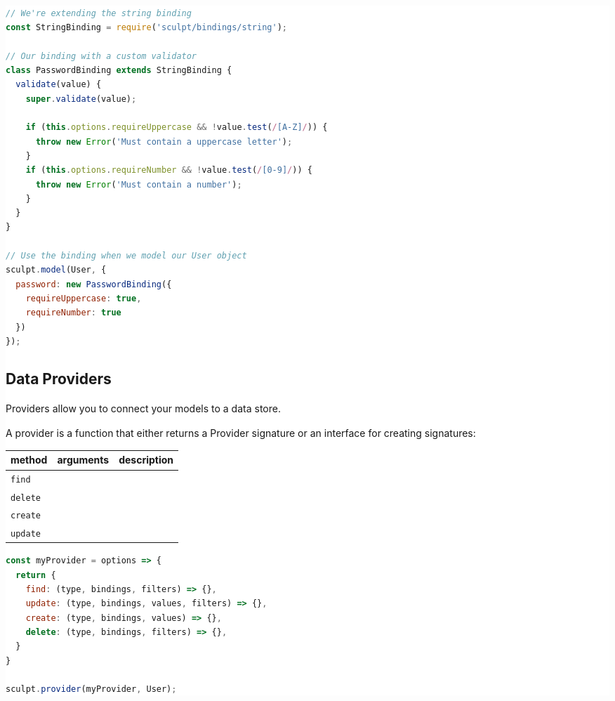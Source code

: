 ```js
// We're extending the string binding
const StringBinding = require('sculpt/bindings/string');

// Our binding with a custom validator
class PasswordBinding extends StringBinding {
  validate(value) {
    super.validate(value);

    if (this.options.requireUppercase && !value.test(/[A-Z]/)) {
      throw new Error('Must contain a uppercase letter');
    }
    if (this.options.requireNumber && !value.test(/[0-9]/)) {
      throw new Error('Must contain a number');
    }
  }
}

// Use the binding when we model our User object
sculpt.model(User, {
  password: new PasswordBinding({
    requireUppercase: true,
    requireNumber: true
  })
});
```


## Data Providers

Providers allow you to connect your models to a data store.

A provider is a function that either returns a Provider signature or an interface for creating signatures:

method|arguments|description
-|-|-
`find`||
`delete`||
`create`||
`update`||

```js
const myProvider = options => {
  return {
    find: (type, bindings, filters) => {},
    update: (type, bindings, values, filters) => {},
    create: (type, bindings, values) => {},
    delete: (type, bindings, filters) => {},
  }
}

sculpt.provider(myProvider, User);
```
